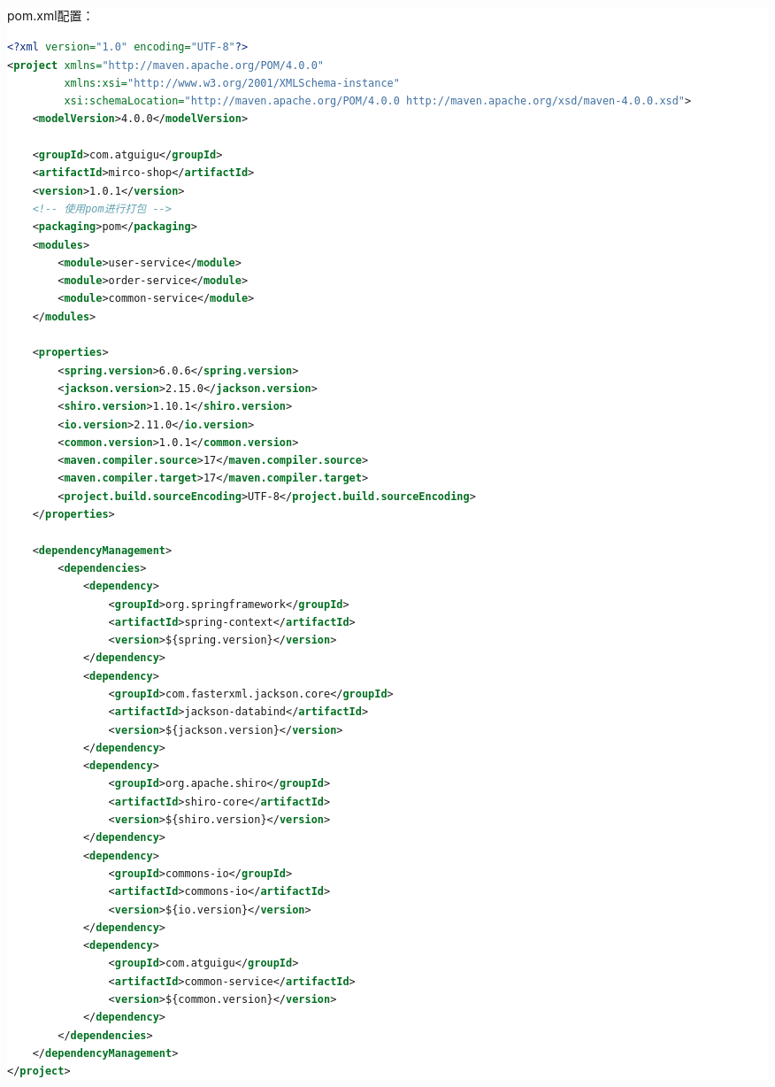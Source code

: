 pom.xml配置：

```xml
<?xml version="1.0" encoding="UTF-8"?>
<project xmlns="http://maven.apache.org/POM/4.0.0"
         xmlns:xsi="http://www.w3.org/2001/XMLSchema-instance"
         xsi:schemaLocation="http://maven.apache.org/POM/4.0.0 http://maven.apache.org/xsd/maven-4.0.0.xsd">
    <modelVersion>4.0.0</modelVersion>

    <groupId>com.atguigu</groupId>
    <artifactId>mirco-shop</artifactId>
    <version>1.0.1</version>
    <!-- 使用pom进行打包 -->
    <packaging>pom</packaging>
    <modules>
        <module>user-service</module>
        <module>order-service</module>
        <module>common-service</module>
    </modules>

    <properties>
        <spring.version>6.0.6</spring.version>
        <jackson.version>2.15.0</jackson.version>
        <shiro.version>1.10.1</shiro.version>
        <io.version>2.11.0</io.version>
        <common.version>1.0.1</common.version>
        <maven.compiler.source>17</maven.compiler.source>
        <maven.compiler.target>17</maven.compiler.target>
        <project.build.sourceEncoding>UTF-8</project.build.sourceEncoding>
    </properties>

    <dependencyManagement>
        <dependencies>
            <dependency>
                <groupId>org.springframework</groupId>
                <artifactId>spring-context</artifactId>
                <version>${spring.version}</version>
            </dependency>
            <dependency>
                <groupId>com.fasterxml.jackson.core</groupId>
                <artifactId>jackson-databind</artifactId>
                <version>${jackson.version}</version>
            </dependency>
            <dependency>
                <groupId>org.apache.shiro</groupId>
                <artifactId>shiro-core</artifactId>
                <version>${shiro.version}</version>
            </dependency>
            <dependency>
                <groupId>commons-io</groupId>
                <artifactId>commons-io</artifactId>
                <version>${io.version}</version>
            </dependency>
            <dependency>
                <groupId>com.atguigu</groupId>
                <artifactId>common-service</artifactId>
                <version>${common.version}</version>
            </dependency>
        </dependencies>
    </dependencyManagement>
</project>
```
